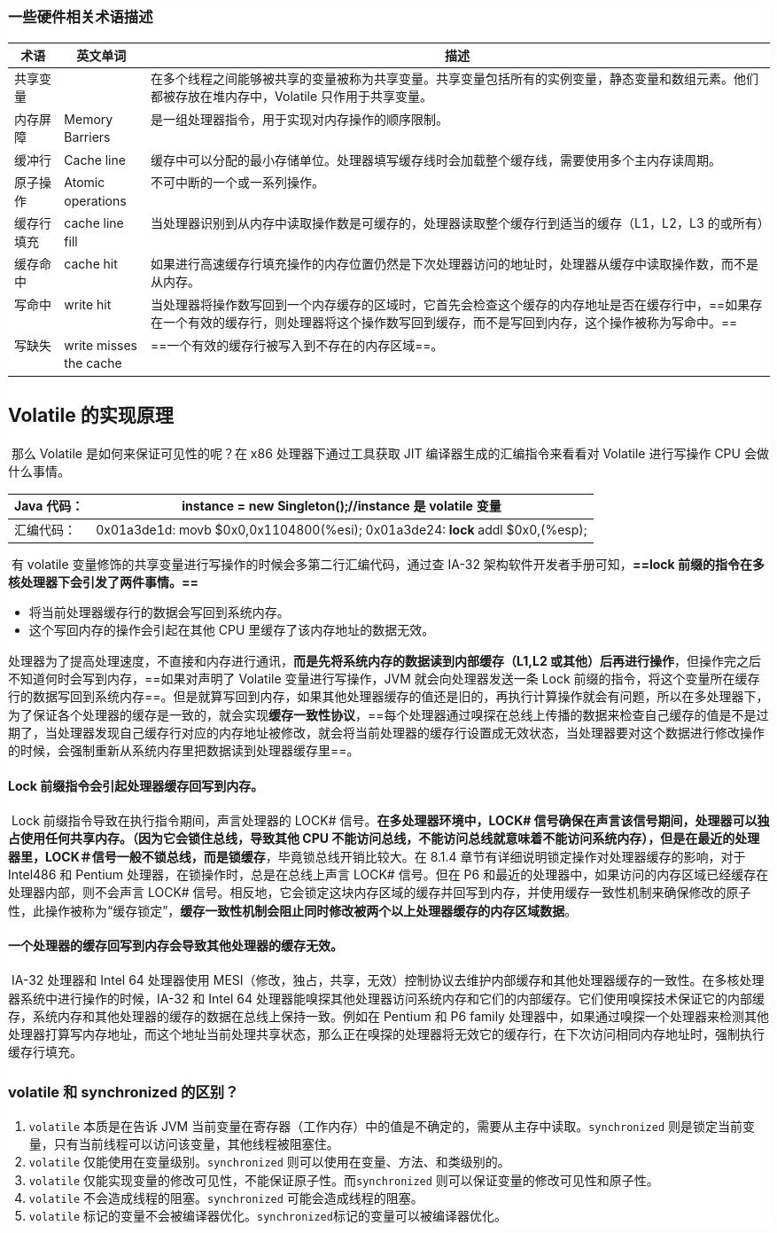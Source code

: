 ### 一些硬件相关术语描述

| 术语       | 英文单词               | 描述                                                         |
| ---------- | ---------------------- | ------------------------------------------------------------ |
| 共享变量   |                        | 在多个线程之间能够被共享的变量被称为共享变量。共享变量包括所有的实例变量，静态变量和数组元素。他们都被存放在堆内存中，Volatile 只作用于共享变量。 |
| 内存屏障   | Memory Barriers        | 是一组处理器指令，用于实现对内存操作的顺序限制。             |
| 缓冲行     | Cache line             | 缓存中可以分配的最小存储单位。处理器填写缓存线时会加载整个缓存线，需要使用多个主内存读周期。 |
| 原子操作   | Atomic operations      | 不可中断的一个或一系列操作。                                 |
| 缓存行填充 | cache line fill        | 当处理器识别到从内存中读取操作数是可缓存的，处理器读取整个缓存行到适当的缓存（L1，L2，L3 的或所有） |
| 缓存命中   | cache hit              | 如果进行高速缓存行填充操作的内存位置仍然是下次处理器访问的地址时，处理器从缓存中读取操作数，而不是从内存。 |
| 写命中     | write hit              | 当处理器将操作数写回到一个内存缓存的区域时，它首先会检查这个缓存的内存地址是否在缓存行中，==如果存在一个有效的缓存行，则处理器将这个操作数写回到缓存，而不是写回到内存，这个操作被称为写命中。== |
| 写缺失     | write misses the cache | ==一个有效的缓存行被写入到不存在的内存区域==。               |

## **Volatile 的实现原理**

​	那么 Volatile 是如何来保证可见性的呢？在 x86 处理器下通过工具获取 JIT 编译器生成的汇编指令来看看对 Volatile 进行写操作 CPU 会做什么事情。 

| Java 代码： | instance = new Singleton();//instance 是 volatile 变量       |
| ----------- | ------------------------------------------------------------ |
| 汇编代码：  | 0x01a3de1d: movb $0x0,0x1104800(%esi);                                                                  0x01a3de24: **lock** addl $0x0,(%esp); |

​	有 volatile 变量修饰的共享变量进行写操作的时候会多第二行汇编代码，通过查 IA-32 架构软件开发者手册可知，**==lock 前缀的指令在多核处理器下会引发了两件事情。==**

- 将当前处理器缓存行的数据会写回到系统内存。
- 这个写回内存的操作会引起在其他 CPU 里缓存了该内存地址的数据无效。

​	处理器为了提高处理速度，不直接和内存进行通讯，**而是先将系统内存的数据读到内部缓存（L1,L2 或其他）后再进行操作**，但操作完之后不知道何时会写到内存，==如果对声明了 Volatile 变量进行写操作，JVM 就会向处理器发送一条 Lock 前缀的指令，将这个变量所在缓存行的数据写回到系统内存==。但是就算写回到内存，如果其他处理器缓存的值还是旧的，再执行计算操作就会有问题，所以在多处理器下，为了保证各个处理器的缓存是一致的，就会实现**缓存一致性协议**，==每个处理器通过嗅探在总线上传播的数据来检查自己缓存的值是不是过期了，当处理器发现自己缓存行对应的内存地址被修改，就会将当前处理器的缓存行设置成无效状态，当处理器要对这个数据进行修改操作的时候，会强制重新从系统内存里把数据读到处理器缓存里==。

#### **Lock 前缀指令会引起处理器缓存回写到内存**。

​	Lock 前缀指令导致在执行指令期间，声言处理器的 LOCK# 信号。**在多处理器环境中，LOCK# 信号确保在声言该信号期间，处理器可以独占使用任何共享内存。（因为它会锁住总线，导致其他 CPU 不能访问总线，不能访问总线就意味着不能访问系统内存），但是在最近的处理器里，LOCK＃信号一般不锁总线，而是锁缓存**，毕竟锁总线开销比较大。在 8.1.4 章节有详细说明锁定操作对处理器缓存的影响，对于 Intel486 和 Pentium 处理器，在锁操作时，总是在总线上声言 LOCK# 信号。但在 P6 和最近的处理器中，如果访问的内存区域已经缓存在处理器内部，则不会声言 LOCK# 信号。相反地，它会锁定这块内存区域的缓存并回写到内存，并使用缓存一致性机制来确保修改的原子性，此操作被称为“缓存锁定”，**缓存一致性机制会阻止同时修改被两个以上处理器缓存的内存区域数据**。

#### **一个处理器的缓存回写到内存会导致其他处理器的缓存无效**。

​	IA-32 处理器和 Intel 64 处理器使用 MESI（修改，独占，共享，无效）控制协议去维护内部缓存和其他处理器缓存的一致性。在多核处理器系统中进行操作的时候，IA-32 和 Intel 64 处理器能嗅探其他处理器访问系统内存和它们的内部缓存。它们使用嗅探技术保证它的内部缓存，系统内存和其他处理器的缓存的数据在总线上保持一致。例如在 Pentium 和 P6 family 处理器中，如果通过嗅探一个处理器来检测其他处理器打算写内存地址，而这个地址当前处理共享状态，那么正在嗅探的处理器将无效它的缓存行，在下次访问相同内存地址时，强制执行缓存行填充。

### **volatile 和 synchronized 的区别？**

1. `volatile` 本质是在告诉 JVM 当前变量在寄存器（工作内存）中的值是不确定的，需要从主存中读取。`synchronized` 则是锁定当前变量，只有当前线程可以访问该变量，其他线程被阻塞住。
2. `volatile` 仅能使用在变量级别。`synchronized` 则可以使用在变量、方法、和类级别的。
3. `volatile` 仅能实现变量的修改可见性，不能保证原子性。而`synchronized` 则可以保证变量的修改可见性和原子性。
4. `volatile` 不会造成线程的阻塞。`synchronized` 可能会造成线程的阻塞。
5. `volatile` 标记的变量不会被编译器优化。`synchronized`标记的变量可以被编译器优化。
